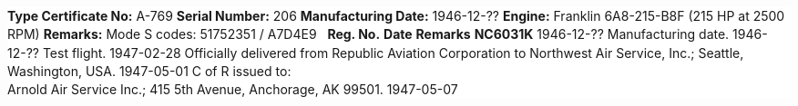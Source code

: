 <td><strong>Type Certificate No:</strong></td>
<td>A-769</td>
<td></td>
</tr>
<tr class="even">
<td><strong>Serial Number:</strong></td>
<td>206</td>
<td></td>
</tr>
<tr class="odd">
<td><strong>Manufacturing Date:</strong></td>
<td>1946-12-??</td>
<td></td>
</tr>
<tr class="even">
<td><strong>Engine:</strong></td>
<td>Franklin 6A8-215-B8F (215 HP at 2500 RPM)</td>
<td></td>
</tr>
<tr class="odd">
<td><strong>Remarks:</strong></td>
<td>Mode S codes: 51752351 / A7D4E9</td>
<td></td>
</tr>
<tr class="even">
<td> </td>
<td></td>
<td></td>
</tr>
<tr class="odd">
<td><strong>Reg. No.</strong></td>
<td><strong>Date</strong></td>
<td><strong>Remarks</strong></td>
</tr>
<tr class="even">
<td><strong>NC6031K</strong></td>
<td>1946-12-??</td>
<td>Manufacturing date.</td>
</tr>
<tr class="odd">
<td></td>
<td>1946-12-??</td>
<td>Test flight.</td>
</tr>
<tr class="even">
<td></td>
<td>1947-02-28</td>
<td>Officially delivered from Republic Aviation Corporation to Northwest Air Service, Inc.; Seattle, Washington, USA.</td>
</tr>
<tr class="odd">
<td></td>
<td>1947-05-01</td>
<td>C of R issued to:<br />
Arnold Air Service Inc.; 415 5th Avenue, Anchorage, AK 99501.</td>
</tr>
<tr class="even">
<td></td>
<td>1947-05-07</td>